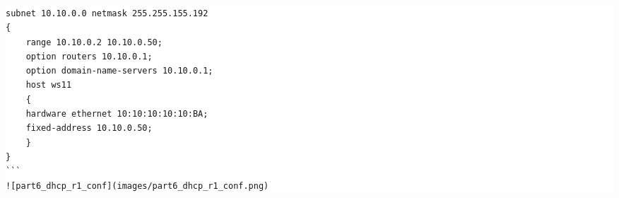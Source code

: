     subnet 10.10.0.0 netmask 255.255.155.192
    {
        range 10.10.0.2 10.10.0.50;
        option routers 10.10.0.1;
        option domain-name-servers 10.10.0.1;
        host ws11 
        {
        hardware ethernet 10:10:10:10:10:BA;
        fixed-address 10.10.0.50;
        }
    }
    ```
    ![part6_dhcp_r1_conf](images/part6_dhcp_r1_conf.png)
